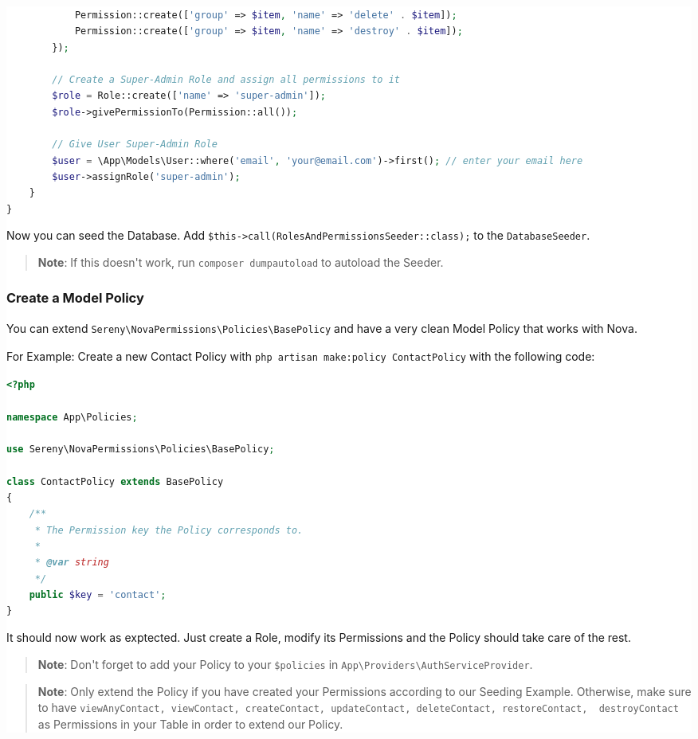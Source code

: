 ```php
            Permission::create(['group' => $item, 'name' => 'delete' . $item]);
            Permission::create(['group' => $item, 'name' => 'destroy' . $item]);
        });

        // Create a Super-Admin Role and assign all permissions to it
        $role = Role::create(['name' => 'super-admin']);
        $role->givePermissionTo(Permission::all());

        // Give User Super-Admin Role
        $user = \App\Models\User::where('email', 'your@email.com')->first(); // enter your email here
        $user->assignRole('super-admin');
    }
}
```

Now you can seed the Database. Add `$this->call(RolesAndPermissionsSeeder::class);` to the `DatabaseSeeder`.

> **Note**: If this doesn't work, run `composer dumpautoload` to autoload the Seeder.

### Create a Model Policy

You can extend `Sereny\NovaPermissions\Policies\BasePolicy` and have a very clean Model Policy that works with Nova.

For Example: Create a new Contact Policy with `php artisan make:policy ContactPolicy` with the following code:

```php
<?php

namespace App\Policies;

use Sereny\NovaPermissions\Policies\BasePolicy;

class ContactPolicy extends BasePolicy
{
    /**
     * The Permission key the Policy corresponds to.
     *
     * @var string
     */
    public $key = 'contact';
}
```

It should now work as exptected. Just create a Role, modify its Permissions and the Policy should take care of the rest.

> **Note**: Don't forget to add your Policy to your `$policies` in `App\Providers\AuthServiceProvider`.

> **Note**: Only extend the Policy if you have created your Permissions according to our Seeding Example. Otherwise, make sure to have `viewAnyContact, viewContact, createContact, updateContact, deleteContact, restoreContact,  destroyContact` as Permissions in your Table in order to extend our Policy.
